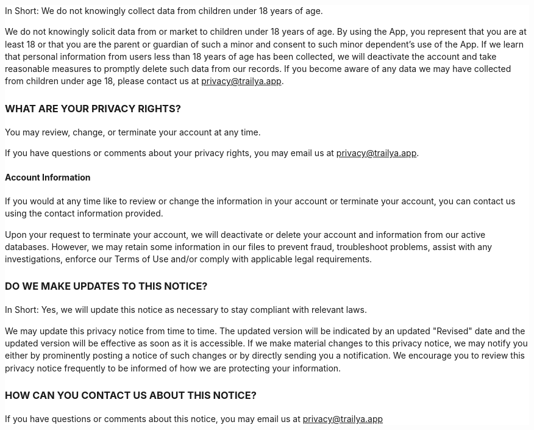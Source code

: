 In Short: We do not knowingly collect data from children under 18 years of age.

We do not knowingly solicit data from or market to children under 18 years of age. By using the App, you represent that you are at least 18 or that you are the parent or guardian of such a minor and consent to such minor dependent’s use of the App. If we learn that personal information from users less than 18 years of age has been collected, we will deactivate the account and take reasonable measures to promptly delete such data from our records. If you become aware of any data we may have collected from children under age 18, please contact us at privacy@trailya.app.

### WHAT ARE YOUR PRIVACY RIGHTS?

You may review, change, or terminate your account at any time.

If you have questions or comments about your privacy rights, you may email us at privacy@trailya.app.

#### Account Information

If you would at any time like to review or change the information in your account or terminate your account, you can
contact us using the contact information provided.

Upon your request to terminate your account, we will deactivate or delete your account and information from our active databases. However, we may retain some information in our files to prevent fraud, troubleshoot problems, assist with any investigations, enforce our Terms of Use and/or comply with applicable legal requirements.

### DO WE MAKE UPDATES TO THIS NOTICE?

In Short: Yes, we will update this notice as necessary to stay compliant with relevant laws.

We may update this privacy notice from time to time. The updated version will be indicated by an updated "Revised" date and the updated version will be effective as soon as it is accessible. If we make material changes to this privacy notice, we may notify you either by prominently posting a notice of such changes or by directly sending you a notification. We encourage you to review this privacy notice frequently to be informed of how we are protecting your information.

### HOW CAN YOU CONTACT US ABOUT THIS NOTICE?

If you have questions or comments about this notice, you may email us at privacy@trailya.app
